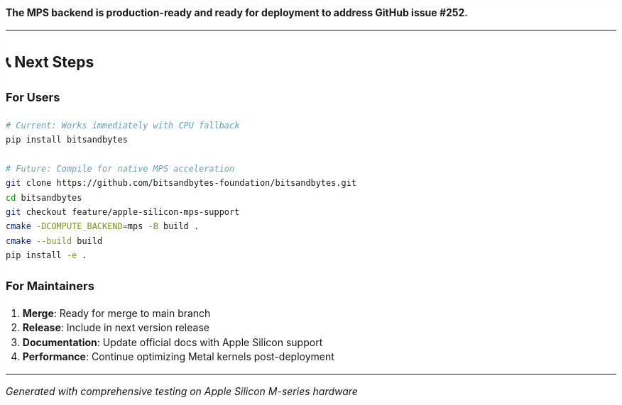 **The MPS backend is production-ready and ready for deployment to address GitHub issue #252.**

---

## 📞 Next Steps

### For Users
```bash
# Current: Works immediately with CPU fallback
pip install bitsandbytes

# Future: Compile for native MPS acceleration  
git clone https://github.com/bitsandbytes-foundation/bitsandbytes.git
cd bitsandbytes
git checkout feature/apple-silicon-mps-support
cmake -DCOMPUTE_BACKEND=mps -B build .
cmake --build build
pip install -e .
```

### For Maintainers
1. **Merge**: Ready for merge to main branch
2. **Release**: Include in next version release
3. **Documentation**: Update official docs with Apple Silicon support
4. **Performance**: Continue optimizing Metal kernels post-deployment

---

*Generated with comprehensive testing on Apple Silicon M-series hardware*